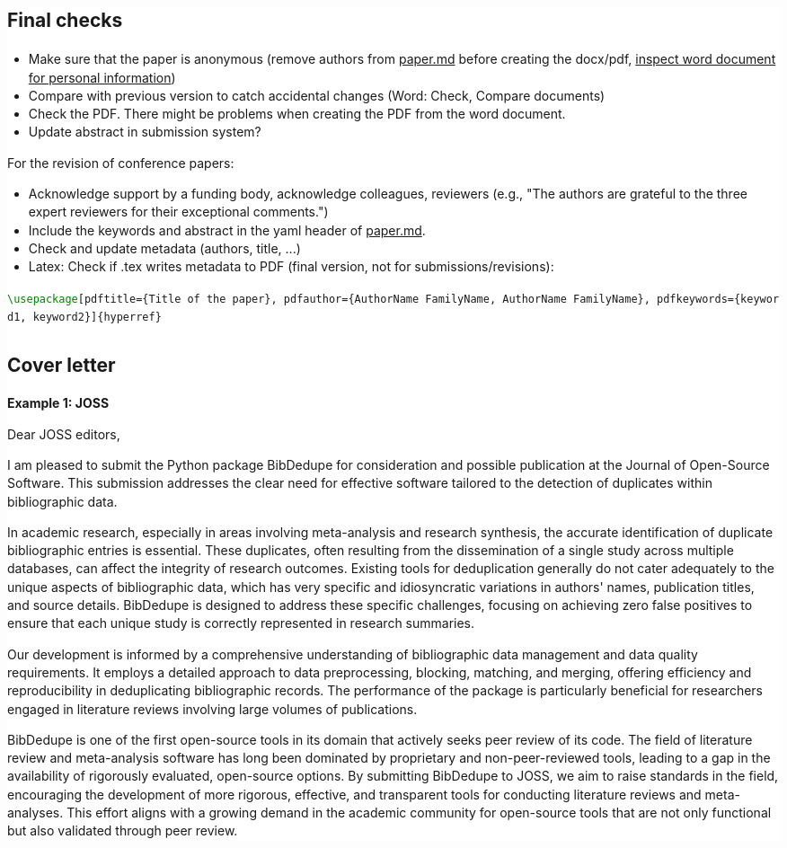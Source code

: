 ## Final checks

- Make sure that the paper is anonymous (remove authors from [paper.md](paper.md) before creating the docx/pdf, [inspect word document for personal information](https://support.microsoft.com/en-us/topic/remove-hidden-data-and-personal-information-by-inspecting-documents-presentations-or-workbooks-356b7b5d-77af-44fe-a07f-9aa4d085966f))
- Compare with previous version to catch accidental changes (Word: Check, Compare documents)
- Check the PDF. There might be problems when creating the PDF from the word document.
- Update abstract in submission system?

For the revision of conference papers:

- Acknowledge support by a funding body, acknowledge colleagues, reviewers (e.g., "The authors are grateful to the three expert reviewers for their exceptional comments.")
- Include the keywords and abstract in the yaml header of [paper.md](paper.md).
- Check and update metadata (authors, title, ...)
- Latex: Check if .tex writes metadata to PDF (final version, not for submissions/revisions):

```latex
\usepackage[pdftitle={Title of the paper}, pdfauthor={AuthorName FamilyName, AuthorName FamilyName}, pdfkeywords={keyword1, keyword2}]{hyperref}
```

## Cover letter

**Example 1: JOSS**

Dear JOSS editors,

I am pleased to submit the Python package BibDedupe for consideration and possible publication at the Journal of Open-Source Software. This submission addresses the clear need for effective software tailored to the detection of duplicates within bibliographic data.

In academic research, especially in areas involving meta-analysis and research synthesis, the accurate identification of duplicate bibliographic entries is essential. These duplicates, often resulting from the dissemination of a single study across multiple databases, can affect the integrity of research outcomes. Existing tools for deduplication generally do not cater adequately to the unique aspects of bibliographic data, which has very specific and idiosyncratic variations in authors' names, publication titles, and source details. BibDedupe is designed to address these specific challenges, focusing on achieving zero false positives to ensure that each unique study is correctly represented in research summaries.

Our development is informed by a comprehensive understanding of bibliographic data management and data quality requirements. It employs a detailed approach to data preprocessing, blocking, matching, and merging, offering efficiency and reproducibility in deduplicating bibliographic records. The performance of the package is particularly beneficial for researchers engaged in literature reviews involving large volumes of publications.

BibDedupe is one of the first open-source tools in its domain that actively seeks peer review of its code. The field of literature review and meta-analysis software has long been dominated by proprietary and non-peer-reviewed tools, leading to a gap in the availability of rigorously evaluated, open-source options. By submitting BibDedupe to JOSS, we aim to raise standards in the field, encouraging the development of more rigorous, effective, and transparent tools for conducting literature reviews and meta-analyses. This effort aligns with a growing demand in the academic community for open-source tools that are not only functional but also validated through peer review.
